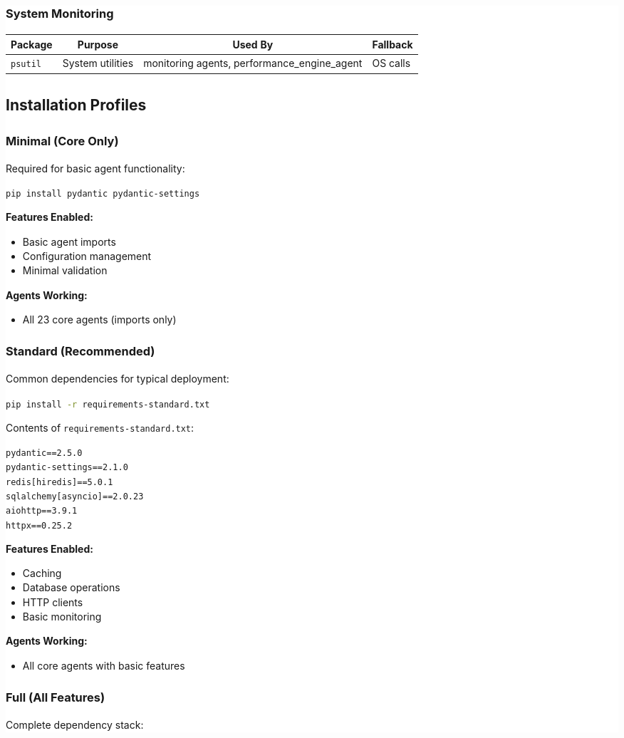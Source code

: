 ### System Monitoring

| Package | Purpose | Used By | Fallback |
|---------|---------|---------|----------|
| `psutil` | System utilities | monitoring agents, performance_engine_agent | OS calls |

## Installation Profiles

### Minimal (Core Only)

Required for basic agent functionality:

```bash
pip install pydantic pydantic-settings
```

**Features Enabled:**
- Basic agent imports
- Configuration management
- Minimal validation

**Agents Working:**
- All 23 core agents (imports only)

### Standard (Recommended)

Common dependencies for typical deployment:

```bash
pip install -r requirements-standard.txt
```

Contents of `requirements-standard.txt`:
```
pydantic==2.5.0
pydantic-settings==2.1.0
redis[hiredis]==5.0.1
sqlalchemy[asyncio]==2.0.23
aiohttp==3.9.1
httpx==0.25.2
```

**Features Enabled:**
- Caching
- Database operations
- HTTP clients
- Basic monitoring

**Agents Working:**
- All core agents with basic features

### Full (All Features)

Complete dependency stack:
